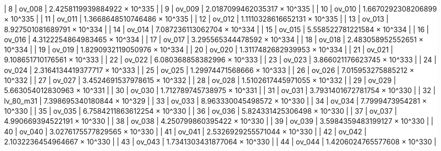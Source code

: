 | 8 | ov_008 | 2.4258119939884922 × 10^335 |
| 9 | ov_009 | 2.0187099462035317 × 10^335 |
| 10 | ov_010 | 1.6670292308206899 × 10^335 |
| 11 | ov_011 | 1.3668648510746486 × 10^335 |
| 12 | ov_012 | 1.1110328616652131 × 10^335 |
| 13 | ov_013 | 8.927501081689791 × 10^334 |
| 14 | ov_014 | 7.087236113062704 × 10^334 |
| 15 | ov_015 | 5.558522781221584 × 10^334 |
| 16 | ov_016 | 4.3122254864983465 × 10^334 |
| 17 | ov_017 | 3.295565344478592 × 10^334 |
| 18 | ov_018 | 2.483058952552651 × 10^334 |
| 19 | ov_019 | 1.8290932119050976 × 10^334 |
| 20 | ov_020 | 1.3117482682939953 × 10^334 |
| 21 | ov_021 | 9.108651710176561 × 10^333 |
| 22 | ov_022 | 6.080368858382996 × 10^333 |
| 23 | ov_023 | 3.866021176623745 × 10^333 |
| 24 | ov_024 | 2.3164134419377717 × 10^333 |
| 25 | ov_025 | 1.29974471568666 × 10^333 |
| 26 | ov_026 | 7.015953275885212 × 10^332 |
| 27 | ov_027 | 3.4524691537978615 × 10^332 |
| 28 | ov_028 | 1.5102617445971055 × 10^332 |
| 29 | ov_029 | 5.663054012830963 × 10^331 |
| 30 | ov_030 | 1.712789745738975 × 10^331 |
| 31 | ov_031 | 3.7931401672781754 × 10^330 |
| 32 | lv_80_m31 | 7.398695340180844 × 10^329 |
| 33 | ov_033 | 8.963330045498572 × 10^330 |
| 34 | ov_034 | 7.7999473954281 × 10^330 |
| 35 | ov_035 | 6.7584211863612254 × 10^330 |
| 36 | ov_036 | 5.824331425306498 × 10^330 |
| 37 | ov_037 | 4.990669394522191 × 10^330 |
| 38 | ov_038 | 4.250799860395422 × 10^330 |
| 39 | ov_039 | 3.5984359483199127 × 10^330 |
| 40 | ov_040 | 3.0276175577829565 × 10^330 |
| 41 | ov_041 | 2.5326929255571044 × 10^330 |
| 42 | ov_042 | 2.1032236454964667 × 10^330 |
| 43 | ov_043 | 1.7341303431877064 × 10^330 |
| 44 | ov_044 | 1.4206024765577608 × 10^330 |